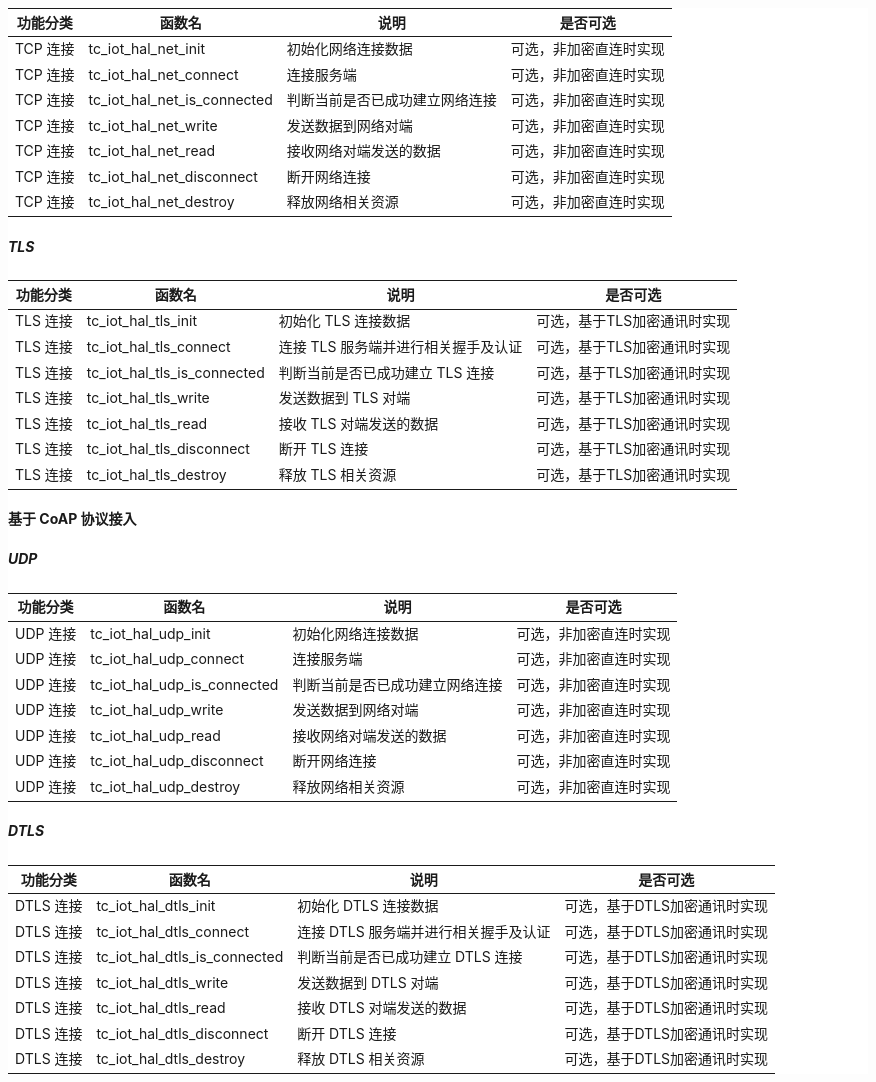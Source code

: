 | 功能分类    | 函数名     | 说明        | 是否可选   |
| ---------- | ---------- | ---------- | ---------- |
| TCP 连接 | tc_iot_hal_net_init | 初始化网络连接数据 | 可选，非加密直连时实现 |
| TCP 连接 | tc_iot_hal_net_connect | 连接服务端 | 可选，非加密直连时实现 |
| TCP 连接 | tc_iot_hal_net_is_connected | 判断当前是否已成功建立网络连接 | 可选，非加密直连时实现 |
| TCP 连接 | tc_iot_hal_net_write | 发送数据到网络对端 | 可选，非加密直连时实现 |
| TCP 连接 | tc_iot_hal_net_read | 接收网络对端发送的数据 | 可选，非加密直连时实现 |
| TCP 连接 | tc_iot_hal_net_disconnect | 断开网络连接 | 可选，非加密直连时实现 |
| TCP 连接 | tc_iot_hal_net_destroy | 释放网络相关资源 | 可选，非加密直连时实现 |

##### TLS

| 功能分类    | 函数名     | 说明        | 是否可选   |
| ---------- | ---------- | ---------- | ---------- |
| TLS 连接 | tc_iot_hal_tls_init | 初始化 TLS 连接数据 | 可选，基于TLS加密通讯时实现 |
| TLS 连接 | tc_iot_hal_tls_connect | 连接 TLS 服务端并进行相关握手及认证 | 可选，基于TLS加密通讯时实现 |
| TLS 连接 | tc_iot_hal_tls_is_connected | 判断当前是否已成功建立 TLS 连接 | 可选，基于TLS加密通讯时实现 |
| TLS 连接 | tc_iot_hal_tls_write | 发送数据到 TLS 对端 | 可选，基于TLS加密通讯时实现 |
| TLS 连接 | tc_iot_hal_tls_read | 接收 TLS 对端发送的数据 | 可选，基于TLS加密通讯时实现 |
| TLS 连接 | tc_iot_hal_tls_disconnect | 断开 TLS 连接 | 可选，基于TLS加密通讯时实现 |
| TLS 连接 | tc_iot_hal_tls_destroy | 释放 TLS 相关资源 | 可选，基于TLS加密通讯时实现 |

#### 基于 CoAP 协议接入
##### UDP

| 功能分类    | 函数名     | 说明        | 是否可选   |
| ---------- | ---------- | ---------- | ---------- |
| UDP 连接 | tc_iot_hal_udp_init | 初始化网络连接数据 | 可选，非加密直连时实现 |
| UDP 连接 | tc_iot_hal_udp_connect | 连接服务端 | 可选，非加密直连时实现 |
| UDP 连接 | tc_iot_hal_udp_is_connected | 判断当前是否已成功建立网络连接 | 可选，非加密直连时实现 |
| UDP 连接 | tc_iot_hal_udp_write | 发送数据到网络对端 | 可选，非加密直连时实现 |
| UDP 连接 | tc_iot_hal_udp_read | 接收网络对端发送的数据 | 可选，非加密直连时实现 |
| UDP 连接 | tc_iot_hal_udp_disconnect | 断开网络连接 | 可选，非加密直连时实现 |
| UDP 连接 | tc_iot_hal_udp_destroy | 释放网络相关资源 | 可选，非加密直连时实现 |

##### DTLS

| 功能分类    | 函数名     | 说明        | 是否可选   |
| ---------- | ---------- | ---------- | ---------- |
| DTLS 连接 | tc_iot_hal_dtls_init | 初始化 DTLS 连接数据 | 可选，基于DTLS加密通讯时实现 |
| DTLS 连接 | tc_iot_hal_dtls_connect | 连接 DTLS 服务端并进行相关握手及认证 | 可选，基于DTLS加密通讯时实现 |
| DTLS 连接 | tc_iot_hal_dtls_is_connected | 判断当前是否已成功建立 DTLS 连接 | 可选，基于DTLS加密通讯时实现 |
| DTLS 连接 | tc_iot_hal_dtls_write | 发送数据到 DTLS 对端 | 可选，基于DTLS加密通讯时实现 |
| DTLS 连接 | tc_iot_hal_dtls_read | 接收 DTLS 对端发送的数据 | 可选，基于DTLS加密通讯时实现 |
| DTLS 连接 | tc_iot_hal_dtls_disconnect | 断开 DTLS 连接 | 可选，基于DTLS加密通讯时实现 |
| DTLS 连接 | tc_iot_hal_dtls_destroy | 释放 DTLS 相关资源 | 可选，基于DTLS加密通讯时实现 |